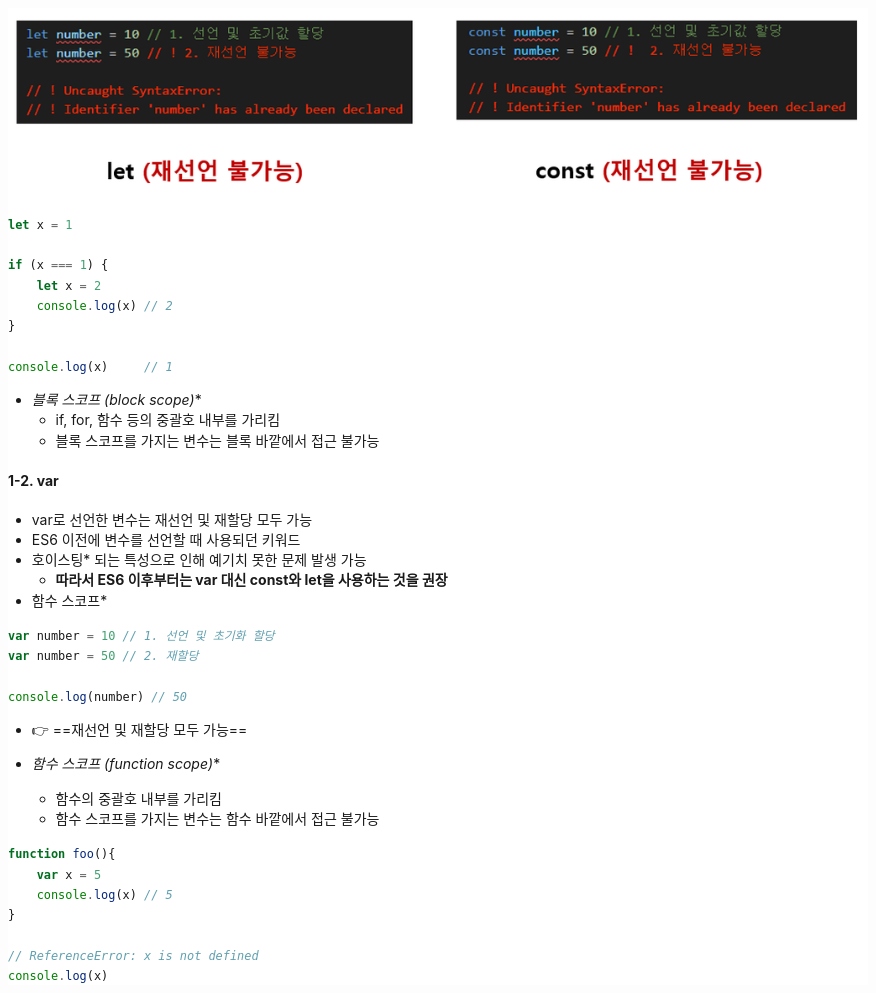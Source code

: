 ![](assets/09.%20ECMA%20Script-17.png)


```javascript
let x = 1

if (x === 1) {
	let x = 2
	console.log(x) // 2
}

console.log(x)     // 1
```

- **블록 스코프* (block scope)**
	- if, for, 함수 등의 중괄호 내부를 가리킴
	- 블록 스코프를 가지는 변수는 블록 바깥에서 접근 불가능


#### 1-2. var
- var로 선언한 변수는 재선언 및 재할당 모두 가능
- ES6 이전에 변수를 선언할 때 사용되던 키워드
- 호이스팅* 되는 특성으로 인해 예기치 못한 문제 발생 가능
	- **따라서 ES6 이후부터는 var 대신 const와 let을 사용하는 것을 권장**
- 함수 스코프*

```javascript
var number = 10 // 1. 선언 및 초기화 할당
var number = 50 // 2. 재할당

console.log(number) // 50
```
- 👉 ==재선언 및 재할당 모두 가능==

- **함수 스코프* (function scope)**
	- 함수의 중괄호 내부를 가리킴
	- 함수 스코프를 가지는 변수는 함수 바깥에서 접근 불가능

```javascript
function foo(){
	var x = 5
	console.log(x) // 5
}

// ReferenceError: x is not defined
console.log(x)
```

